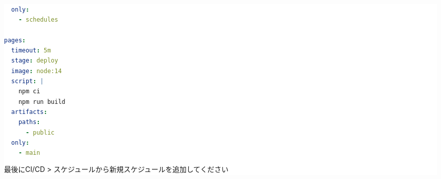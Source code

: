 ```yml
  only:
    - schedules

pages:
  timeout: 5m
  stage: deploy
  image: node:14
  script: |
    npm ci
    npm run build
  artifacts:
    paths:
      - public
  only:
    - main
```

最後にCI/CD > スケジュールから新規スケジュールを追加してください
